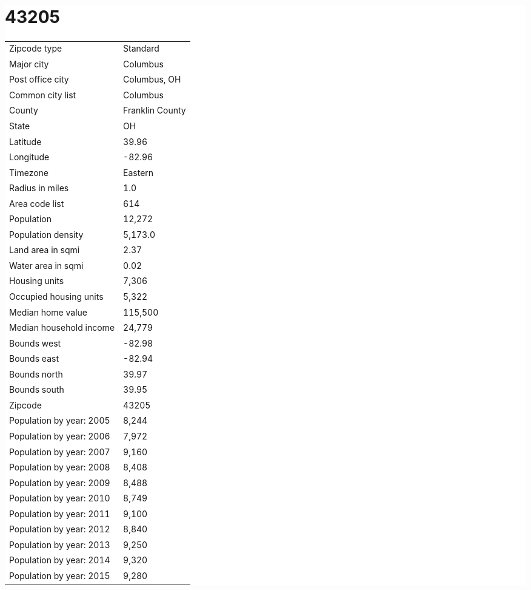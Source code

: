 43205
=====
|||
|--|--|
|Zipcode type|Standard|
|Major city|Columbus|
|Post office city|Columbus, OH|
|Common city list|Columbus|
|County|Franklin County|
|State|OH|
|Latitude|39.96|
|Longitude|-82.96|
|Timezone|Eastern|
|Radius in miles|1.0|
|Area code list|614|
|Population|12,272|
|Population density|5,173.0|
|Land area in sqmi|2.37|
|Water area in sqmi|0.02|
|Housing units|7,306|
|Occupied housing units|5,322|
|Median home value|115,500|
|Median household income|24,779|
|Bounds west|-82.98|
|Bounds east|-82.94|
|Bounds north|39.97|
|Bounds south|39.95|
|Zipcode|43205|
|Population by year: 2005|8,244|
|Population by year: 2006|7,972|
|Population by year: 2007|9,160|
|Population by year: 2008|8,408|
|Population by year: 2009|8,488|
|Population by year: 2010|8,749|
|Population by year: 2011|9,100|
|Population by year: 2012|8,840|
|Population by year: 2013|9,250|
|Population by year: 2014|9,320|
|Population by year: 2015|9,280|